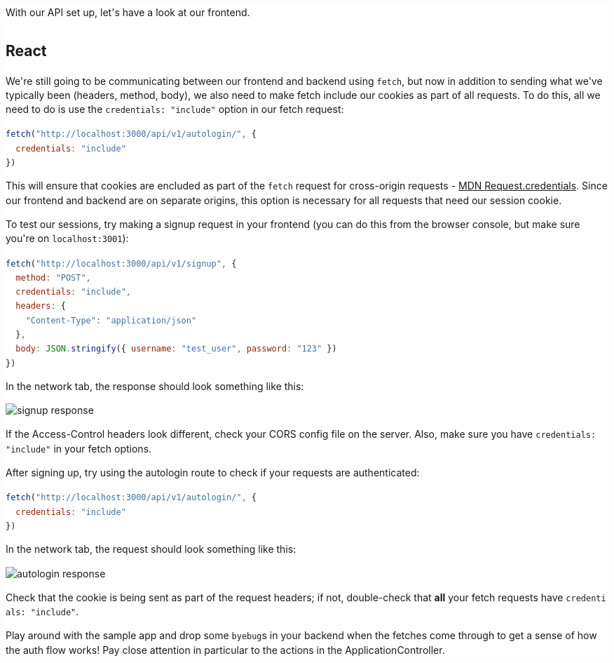 With our API set up, let's have a look at our frontend.

## React

We're still going to be communicating between our frontend and backend using `fetch`, but now in addition to sending what we've typically been (headers, method, body), we also need to make fetch include our cookies as part of all requests. To do this, all we need to do is use the `credentials: "include"` option in our fetch request:

```js
fetch("http://localhost:3000/api/v1/autologin/", {
  credentials: "include"
})
```

This will ensure that cookies are encluded as part of the `fetch` request for cross-origin requests - [MDN Request.credentials](https://developer.mozilla.org/en-US/docs/Web/API/Request/credentials). Since our frontend and backend are on separate origins, this option is necessary for all requests that need our session cookie.

To test our sessions, try making a signup request in your frontend (you can do this from the browser console, but make sure you're on `localhost:3001`):

```js
fetch("http://localhost:3000/api/v1/signup", {
  method: "POST",
  credentials: "include",
  headers: {
    "Content-Type": "application/json"
  },
  body: JSON.stringify({ username: "test_user", password: "123" })
})
```

In the network tab, the response should look something like this:

![signup response](screenshots/signup.png?raw=true)

If the Access-Control headers look different, check your CORS config file on the server. Also, make sure you have `credentials: "include"` in your fetch options.

After signing up, try using the autologin route to check if your requests are authenticated:

```js
fetch("http://localhost:3000/api/v1/autologin/", {
  credentials: "include"
})
```

In the network tab, the request should look something like this:

![autologin response](screenshots/autologin.png?raw=true)

Check that the cookie is being sent as part of the request headers; if not, double-check that **all** your fetch requests have `credentials: "include"`.

Play around with the sample app and drop some `byebug`s in your backend when the fetches come through to get a sense of how the auth flow works! Pay close attention in particular to the actions in the ApplicationController.
